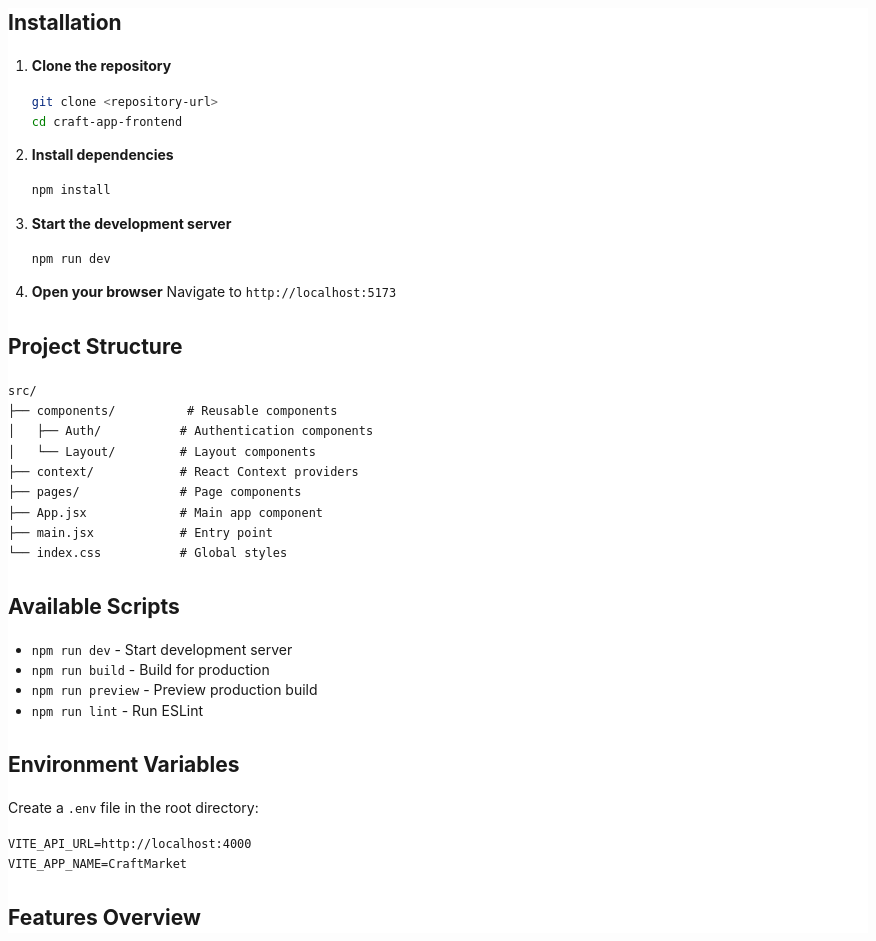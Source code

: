 ## Installation

1. **Clone the repository**
   ```bash
   git clone <repository-url>
   cd craft-app-frontend
   ```

2. **Install dependencies**
   ```bash
   npm install
   ```

3. **Start the development server**
   ```bash
   npm run dev
   ```

4. **Open your browser**
   Navigate to `http://localhost:5173`

## Project Structure

```
src/
├── components/          # Reusable components
│   ├── Auth/           # Authentication components
│   └── Layout/         # Layout components
├── context/            # React Context providers
├── pages/              # Page components
├── App.jsx             # Main app component
├── main.jsx            # Entry point
└── index.css           # Global styles
```

## Available Scripts

- `npm run dev` - Start development server
- `npm run build` - Build for production
- `npm run preview` - Preview production build
- `npm run lint` - Run ESLint

## Environment Variables

Create a `.env` file in the root directory:

```env
VITE_API_URL=http://localhost:4000
VITE_APP_NAME=CraftMarket
```

## Features Overview
